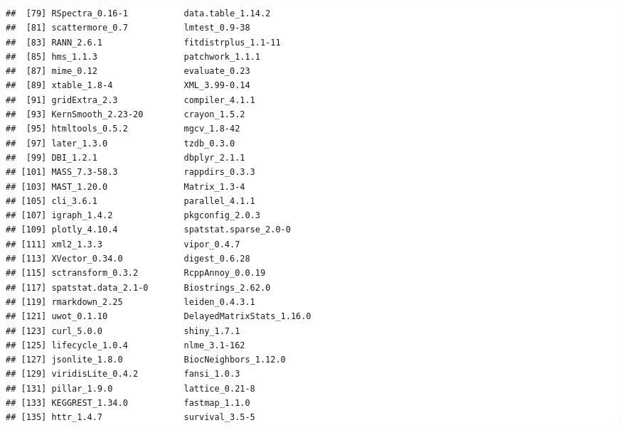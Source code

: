     ##  [79] RSpectra_0.16-1           data.table_1.14.2        
    ##  [81] scattermore_0.7           lmtest_0.9-38            
    ##  [83] RANN_2.6.1                fitdistrplus_1.1-11      
    ##  [85] hms_1.1.3                 patchwork_1.1.1          
    ##  [87] mime_0.12                 evaluate_0.23            
    ##  [89] xtable_1.8-4              XML_3.99-0.14            
    ##  [91] gridExtra_2.3             compiler_4.1.1           
    ##  [93] KernSmooth_2.23-20        crayon_1.5.2             
    ##  [95] htmltools_0.5.2           mgcv_1.8-42              
    ##  [97] later_1.3.0               tzdb_0.3.0               
    ##  [99] DBI_1.2.1                 dbplyr_2.1.1             
    ## [101] MASS_7.3-58.3             rappdirs_0.3.3           
    ## [103] MAST_1.20.0               Matrix_1.3-4             
    ## [105] cli_3.6.1                 parallel_4.1.1           
    ## [107] igraph_1.4.2              pkgconfig_2.0.3          
    ## [109] plotly_4.10.4             spatstat.sparse_2.0-0    
    ## [111] xml2_1.3.3                vipor_0.4.7              
    ## [113] XVector_0.34.0            digest_0.6.28            
    ## [115] sctransform_0.3.2         RcppAnnoy_0.0.19         
    ## [117] spatstat.data_2.1-0       Biostrings_2.62.0        
    ## [119] rmarkdown_2.25            leiden_0.4.3.1           
    ## [121] uwot_0.1.10               DelayedMatrixStats_1.16.0
    ## [123] curl_5.0.0                shiny_1.7.1              
    ## [125] lifecycle_1.0.4           nlme_3.1-162             
    ## [127] jsonlite_1.8.0            BiocNeighbors_1.12.0     
    ## [129] viridisLite_0.4.2         fansi_1.0.3              
    ## [131] pillar_1.9.0              lattice_0.21-8           
    ## [133] KEGGREST_1.34.0           fastmap_1.1.0            
    ## [135] httr_1.4.7                survival_3.5-5           